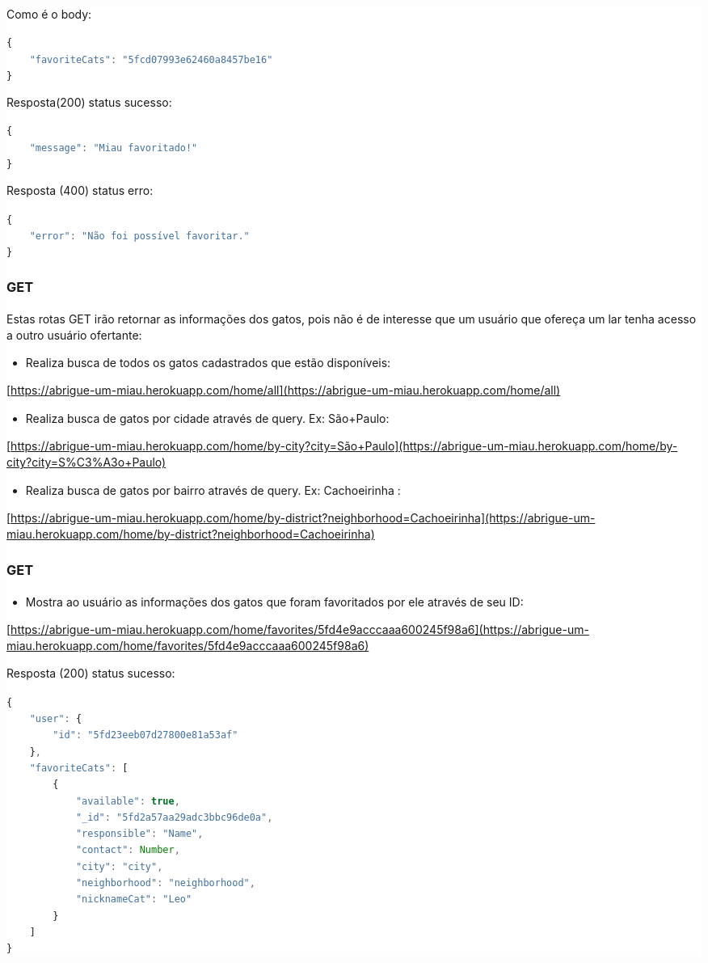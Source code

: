 Como é o body:

```jsx
{
	"favoriteCats": "5fcd07993e62460a8457be16"
}
```

Resposta(200) status sucesso:

```jsx
{
	"message": "Miau favoritado!"
}
```

Resposta (400) status erro:

```jsx
{
	"error": "Não foi possível favoritar."
}
```

### GET

Estas rotas GET irão retornar as informações dos gatos, pois não é de interesse que um usuário que ofereça um lar tenha acesso a outro usuário ofertante:

- Realiza busca de todos os gatos cadastrados que estão disponíveis:

[https://abrigue-um-miau.herokuapp.com/home/all](https://abrigue-um-miau.herokuapp.com/home/all)

- Realiza busca de gatos por cidade através de query. Ex: São+Paulo:

[https://abrigue-um-miau.herokuapp.com/home/by-city?city=São+Paulo](https://abrigue-um-miau.herokuapp.com/home/by-city?city=S%C3%A3o+Paulo)

- Realiza busca de gatos por bairro através de query. Ex: Cachoeirinha :

[https://abrigue-um-miau.herokuapp.com/home/by-district?neighborhood=Cachoeirinha](https://abrigue-um-miau.herokuapp.com/home/by-district?neighborhood=Cachoeirinha)

### GET

- Mostra ao usuário as informações dos gatos que foram favoritados por ele através de seu ID:

[https://abrigue-um-miau.herokuapp.com/home/favorites/5fd4e9acccaaa600245f98a6](https://abrigue-um-miau.herokuapp.com/home/favorites/5fd4e9acccaaa600245f98a6)

Resposta (200) status sucesso:

```jsx
{
    "user": {
        "id": "5fd23eeb07d27800e81a53af"
    },
    "favoriteCats": [
        {
            "available": true,
            "_id": "5fd2a57aa29adc3bbc96de0a",
            "responsible": "Name",
            "contact": Number,
            "city": "city",
            "neighborhood": "neighborhood",
            "nicknameCat": "Leo"
        }
    ]
}
```
